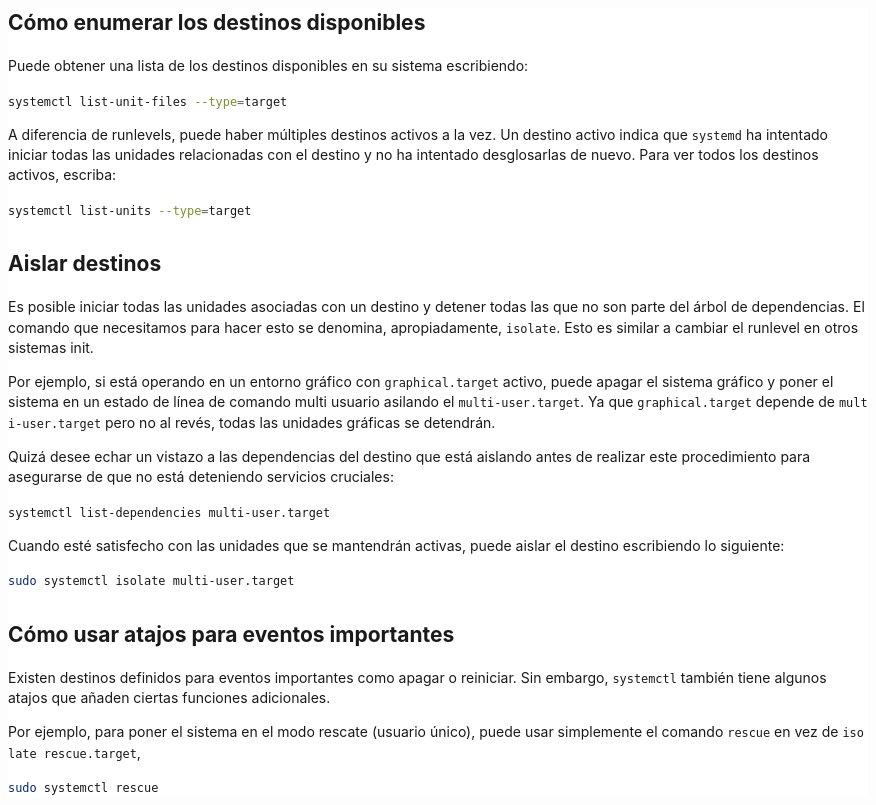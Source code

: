 ## Cómo enumerar los destinos disponibles

Puede obtener una lista de los destinos disponibles en su sistema escribiendo:

``` bash
systemctl list-unit-files --type=target

```

A diferencia de runlevels, puede haber múltiples destinos activos a la vez. Un destino activo indica que `systemd` ha intentado iniciar todas las unidades relacionadas con el destino y no ha intentado desglosarlas de nuevo. Para ver todos los destinos activos, escriba:

``` bash
systemctl list-units --type=target

```


## Aislar destinos

Es posible iniciar todas las unidades asociadas con un destino y detener todas las que no son parte del árbol de dependencias. El comando que necesitamos para hacer esto se denomina, apropiadamente, `isolate`. Esto es similar a cambiar el runlevel en otros sistemas init.

Por ejemplo, si está operando en un entorno gráfico con `graphical.target` activo, puede apagar el sistema gráfico y poner el sistema en un estado de línea de comando multi usuario asilando el `multi-user.target`. Ya que `graphical.target` depende de `multi-user.target` pero no al revés, todas las unidades gráficas se detendrán.

Quizá desee echar un vistazo a las dependencias del destino que está aislando antes de realizar este procedimiento para asegurarse de que no está deteniendo servicios cruciales:

``` bash
systemctl list-dependencies multi-user.target

```

Cuando esté satisfecho con las unidades que se mantendrán activas, puede aislar el destino escribiendo lo siguiente:

``` bash
sudo systemctl isolate multi-user.target

```

## Cómo usar atajos para eventos importantes

Existen destinos definidos para eventos importantes como apagar o reiniciar. Sin embargo, `systemctl` también tiene algunos atajos que añaden ciertas funciones adicionales.

Por ejemplo, para poner el sistema en el modo rescate (usuario único), puede usar simplemente el comando `rescue` en vez de `isolate rescue.target`,

``` bash
sudo systemctl rescue

```
